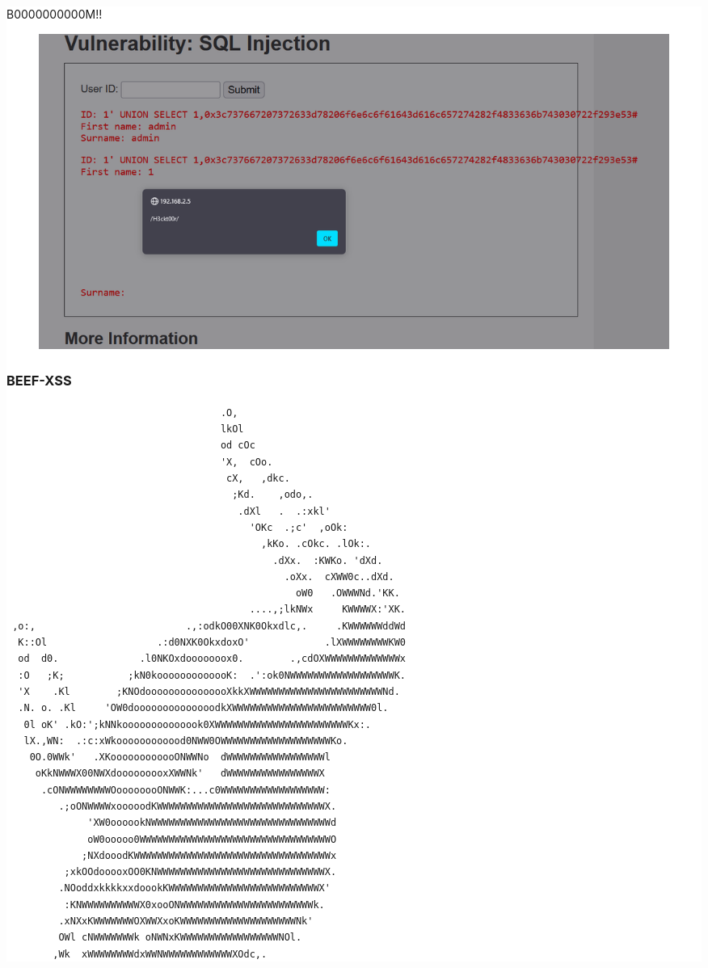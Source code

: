 B0000000000M!!

<figure><img src="../../../.gitbook/assets/image (4) (2).png" alt=""><figcaption></figcaption></figure>



### BEEF-XSS

```
                                     .O,       
                                     lkOl                             
                                     od cOc                           
                                     'X,  cOo.                        
                                      cX,   ,dkc.                     
                                       ;Kd.    ,odo,.                 
                                        .dXl   .  .:xkl'              
                                          'OKc  .;c'  ,oOk:           
                                            ,kKo. .cOkc. .lOk:.       
                                              .dXx.  :KWKo. 'dXd.     
                                                .oXx.  cXWW0c..dXd.   
                                                  oW0   .OWWWNd.'KK.  
                                          ....,;lkNWx     KWWWWX:'XK. 
 ,o:,                          .,:odkO00XNK0Okxdlc,.     .KWWWWWWddWd 
  K::Ol                   .:d0NXK0OkxdoxO'             .lXWWWWWWWWKW0 
  od  d0.              .l0NKOxdooooooox0.        .,cdOXWWWWWWWWWWWWWx 
  :O   ;K;           ;kN0kooooooooooooK:  .':ok0NWWWWWWWWWWWWWWWWWWK. 
  'X    .Kl        ;KNOdooooooooooooooXkkXWWWWWWWWWWWWWWWWWWWWWWWNd.  
  .N. o. .Kl     'OW0doooooooooooooodkXWWWWWWWWWWWWWWWWWWWWWWWW0l.    
   0l oK' .kO:';kNNkoooooooooooook0XWWWWWWWWWWWWWWWWWWWWWWWKx:.       
   lX.,WN:  .:c:xWkoooooooooood0NWW0OWWWWWWWWWWWWWWWWWWWKo.           
    0O.0WWk'   .XKoooooooooooONWWNo  dWWWWWWWWWWWWWWWWWl              
     oKkNWWWX00NWXdooooooooxXWWNk'   dWWWWWWWWWWWWWWWWX               
      .cONWWWWWWWWOoooooooONWWK:...c0WWWWWWWWWWWWWWWWWW:              
         .;oONWWWWxooooodKWWWWWWWWWWWWWWWWWWWWWWWWWWWWWX.             
              'XW0oooookNWWWWWWWWWWWWWWWWWWWWWWWWWWWWWWWd             
              oW0ooooo0WWWWWWWWWWWWWWWWWWWWWWWWWWWWWWWWWO             
             ;NXdooodKWWWWWWWWWWWWWWWWWWWWWWWWWWWWWWWWWWx             
          ;xkOOdooooxOO0KNWWWWWWWWWWWWWWWWWWWWWWWWWWWWWX.             
         .NOoddxkkkkxxdoookKWWWWWWWWWWWWWWWWWWWWWWWWWWX'              
          :KNWWWWWWWWWWX0xooONWWWWWWWWWWWWWWWWWWWWWWWk.               
         .xNXxKWWWWWWWOXWWXxoKWWWWWWWWWWWWWWWWWWWWNk'                 
         OWl cNWWWWWWWk oNWNxKWWWWWWWWWWWWWWWWWNOl.                   
        ,Wk  xWWWWWWWWdxWWNWWWWWWWWWWWWXOdc,.                       
```